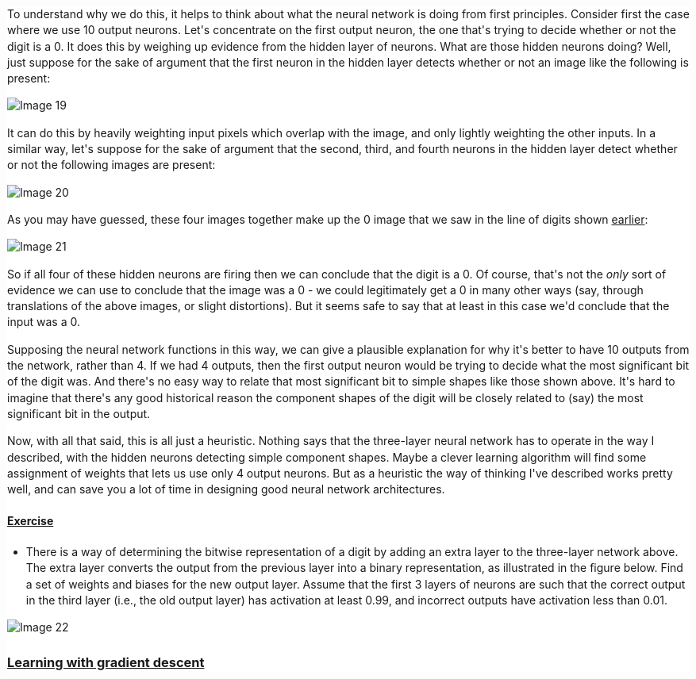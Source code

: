 To understand why we do this, it helps to think about what the neural network is doing from first principles. Consider first the case where we use $10$ output neurons. Let's concentrate on the first output neuron, the one that's trying to decide whether or not the digit is a $0$. It does this by weighing up evidence from the hidden layer of neurons. What are those hidden neurons doing? Well, just suppose for the sake of argument that the first neuron in the hidden layer detects whether or not an image like the following is present:

![Image 19](http://neuralnetworksanddeeplearning.com/images/mnist_top_left_feature.png)

It can do this by heavily weighting input pixels which overlap with the image, and only lightly weighting the other inputs. In a similar way, let's suppose for the sake of argument that the second, third, and fourth neurons in the hidden layer detect whether or not the following images are present:

![Image 20](http://neuralnetworksanddeeplearning.com/images/mnist_other_features.png)

As you may have guessed, these four images together make up the $0$ image that we saw in the line of digits shown [earlier](http://neuralnetworksanddeeplearning.com/chap1.html#complete_zero):

![Image 21](http://neuralnetworksanddeeplearning.com/images/mnist_complete_zero.png)

So if all four of these hidden neurons are firing then we can conclude that the digit is a $0$. Of course, that's not the _only_ sort of evidence we can use to conclude that the image was a $0$ - we could legitimately get a $0$ in many other ways (say, through translations of the above images, or slight distortions). But it seems safe to say that at least in this case we'd conclude that the input was a $0$.

Supposing the neural network functions in this way, we can give a plausible explanation for why it's better to have $10$ outputs from the network, rather than $4$. If we had $4$ outputs, then the first output neuron would be trying to decide what the most significant bit of the digit was. And there's no easy way to relate that most significant bit to simple shapes like those shown above. It's hard to imagine that there's any good historical reason the component shapes of the digit will be closely related to (say) the most significant bit in the output.

Now, with all that said, this is all just a heuristic. Nothing says that the three-layer neural network has to operate in the way I described, with the hidden neurons detecting simple component shapes. Maybe a clever learning algorithm will find some assignment of weights that lets us use only $4$ output neurons. But as a heuristic the way of thinking I've described works pretty well, and can save you a lot of time in designing good neural network architectures.

#### [Exercise](http://neuralnetworksanddeeplearning.com/chap1.html#exercise_513527)

*   There is a way of determining the bitwise representation of a digit by adding an extra layer to the three-layer network above. The extra layer converts the output from the previous layer into a binary representation, as illustrated in the figure below. Find a set of weights and biases for the new output layer. Assume that the first $3$ layers of neurons are such that the correct output in the third layer (i.e., the old output layer) has activation at least $0.99$, and incorrect outputs have activation less than $0.01$.

![Image 22](http://neuralnetworksanddeeplearning.com/images/tikz13.png)

### [Learning with gradient descent](http://neuralnetworksanddeeplearning.com/chap1.html#learning_with_gradient_descent)
